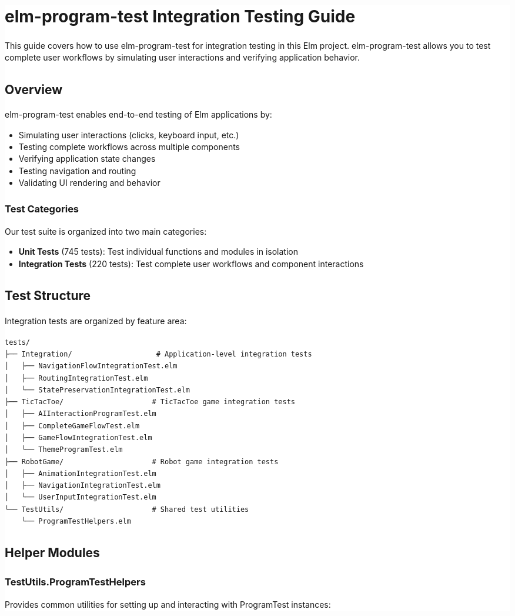 # elm-program-test Integration Testing Guide

This guide covers how to use elm-program-test for integration testing in this Elm project. elm-program-test allows you to test complete user workflows by simulating user interactions and verifying application behavior.

## Overview

elm-program-test enables end-to-end testing of Elm applications by:
- Simulating user interactions (clicks, keyboard input, etc.)
- Testing complete workflows across multiple components
- Verifying application state changes
- Testing navigation and routing
- Validating UI rendering and behavior

### Test Categories

Our test suite is organized into two main categories:

- **Unit Tests** (745 tests): Test individual functions and modules in isolation
- **Integration Tests** (220 tests): Test complete user workflows and component interactions

## Test Structure

Integration tests are organized by feature area:

```
tests/
├── Integration/                    # Application-level integration tests
│   ├── NavigationFlowIntegrationTest.elm
│   ├── RoutingIntegrationTest.elm
│   └── StatePreservationIntegrationTest.elm
├── TicTacToe/                     # TicTacToe game integration tests
│   ├── AIInteractionProgramTest.elm
│   ├── CompleteGameFlowTest.elm
│   ├── GameFlowIntegrationTest.elm
│   └── ThemeProgramTest.elm
├── RobotGame/                     # Robot game integration tests
│   ├── AnimationIntegrationTest.elm
│   ├── NavigationIntegrationTest.elm
│   └── UserInputIntegrationTest.elm
└── TestUtils/                     # Shared test utilities
    └── ProgramTestHelpers.elm
```

## Helper Modules

### TestUtils.ProgramTestHelpers

Provides common utilities for setting up and interacting with ProgramTest instances:
